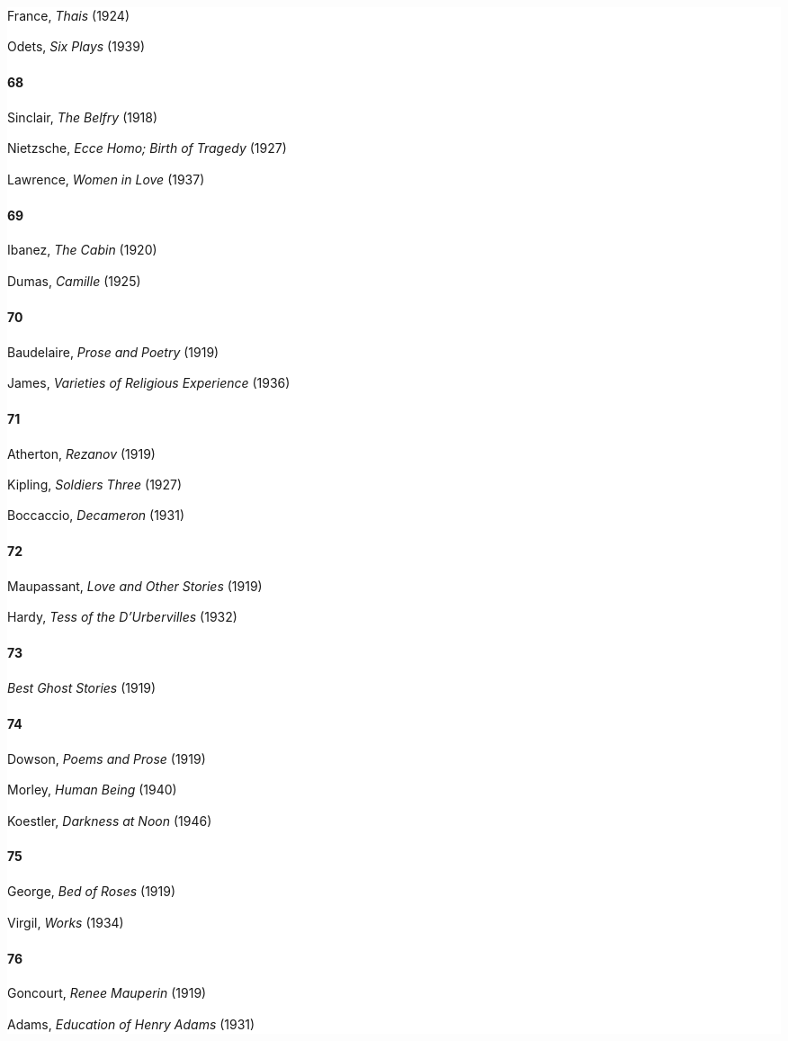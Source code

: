 France, *Thais* (1924)  

Odets, *Six Plays* (1939)  

#### 68

Sinclair, *The Belfry* (1918)  

Nietzsche, *Ecce Homo; Birth of Tragedy* (1927)  

Lawrence, *Women in Love* (1937)  

#### 69

Ibanez, *The Cabin* (1920)  

Dumas, *Camille* (1925)  

#### 70

Baudelaire, *Prose and Poetry* (1919)  

James, *Varieties of Religious Experience* (1936)  

#### 71

Atherton, *Rezanov* (1919)  

Kipling, *Soldiers Three* (1927)  

Boccaccio, *Decameron* (1931)  

#### 72

Maupassant, *Love and Other Stories* (1919)  

Hardy, *Tess of the D’Urbervilles* (1932)  

#### 73

*Best Ghost Stories* (1919)  

#### 74

Dowson, *Poems and Prose* (1919)  

Morley, *Human Being* (1940)  

Koestler, *Darkness at Noon* (1946)  

#### 75

George, *Bed of Roses* (1919)  

Virgil, *Works* (1934)  

#### 76

Goncourt, *Renee Mauperin* (1919)  

Adams, *Education of Henry Adams* (1931)  
